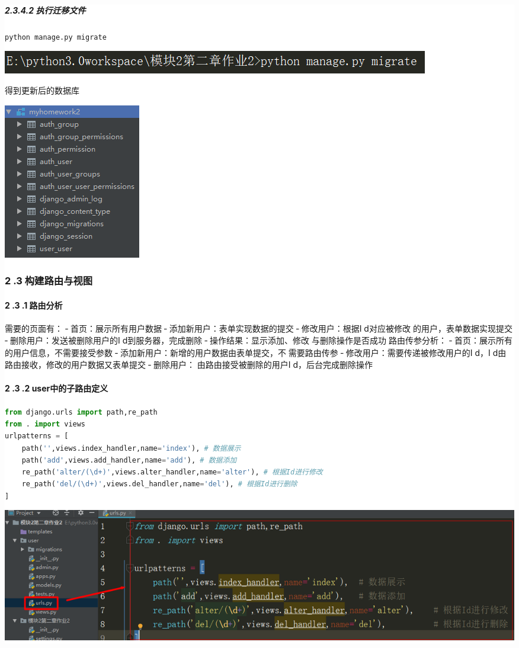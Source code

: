 ##### 2.3.4.2 执行迁移文件

```python
python manage.py migrate
```

![C_Users_hq0749a_Desktop_作业_第三周作业三.pdf_img9](../img/C_Users_hq0749a_Desktop_作业_第三周作业三.pdf_img12.png)

得到更新后的数据库 

![](../img/C_Users_hq0749a_Desktop_作业_第三周作业三.pdf_img13.png)

### 2 .3 构建路由与视图

#### 2 .3 .1 路由分析

需要的页面有： ‐ 首页：展示所有用户数据 ‐ 添加新用户：表单实现数据的提交 ‐ 修改用户：根据I d对应被修改
的用户，表单数据实现提交 ‐ 删除用户：发送被删除用户的I d到服务器，完成删除 ‐ 操作结果：显示添加、修改
与删除操作是否成功
路由传参分析： ‐ 首页：展示所有的用户信息，不需要接受参数 ‐ 添加新用户：新增的用户数据由表单提交，不
需要路由传参 ‐ 修改用户：需要传递被修改用户的I d，I d由路由接收，修改的用户数据又表单提交 ‐ 删除用户：
由路由接受被删除的用户I d，后台完成删除操作

#### 2 .3 .2 user中的子路由定义

```python
from django.urls import path,re_path
from . import views
urlpatterns = [
    path('',views.index_handler,name='index'), # 数据展示 
    path('add',views.add_handler,name='add'), # 数据添加 
    re_path('alter/(\d+)',views.alter_handler,name='alter'), # 根据Id进行修改
    re_path('del/(\d+)',views.del_handler,name='del'), # 根据Id进行删除
]
```

![](../img/C_Users_hq0749a_Desktop_作业_第三周作业三.pdf_img14.png)

